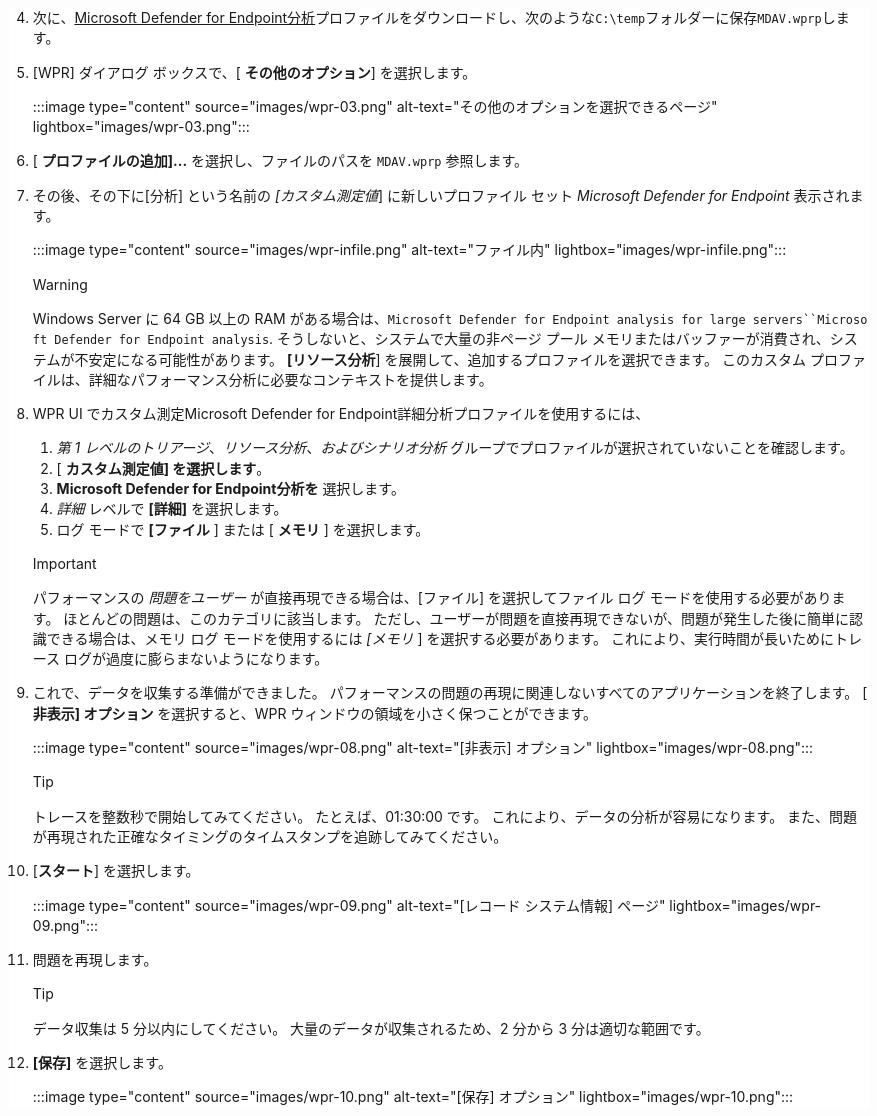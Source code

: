 4. 次に、[Microsoft Defender for Endpoint分析](https://github.com/YongRhee-MDE/Scripts/blob/master/MDAV.wprp)プロファイルをダウンロードし、次のような`C:\temp`フォルダーに保存`MDAV.wprp`します。

5. [WPR] ダイアログ ボックスで、[ **その他のオプション**] を選択します。

   :::image type="content" source="images/wpr-03.png" alt-text="その他のオプションを選択できるページ" lightbox="images/wpr-03.png":::


6. [ **プロファイルの追加]...** を選択し、ファイルのパスを `MDAV.wprp` 参照します。

7. その後、その下に[分析] という名前の *[カスタム測定値*] に新しいプロファイル セット *Microsoft Defender for Endpoint* 表示されます。

   :::image type="content" source="images/wpr-infile.png" alt-text="ファイル内" lightbox="images/wpr-infile.png":::

    > [!WARNING]
    > Windows Server に 64 GB 以上の RAM がある場合は、`Microsoft Defender for Endpoint analysis for large servers``Microsoft Defender for Endpoint analysis`. そうしないと、システムで大量の非ページ プール メモリまたはバッファーが消費され、システムが不安定になる可能性があります。 **[リソース分析**] を展開して、追加するプロファイルを選択できます。
    このカスタム プロファイルは、詳細なパフォーマンス分析に必要なコンテキストを提供します。

8. WPR UI でカスタム測定Microsoft Defender for Endpoint詳細分析プロファイルを使用するには、

    1. *第 1 レベルのトリアージ*、*リソース分析*、*およびシナリオ分析* グループでプロファイルが選択されていないことを確認します。
    2. [ **カスタム測定値] を選択します**。
    3. **Microsoft Defender for Endpoint分析を** 選択します。
    4. *詳細* レベルで **[詳細]** を選択します。
    5. ログ モードで **[ファイル** ] または [ **メモリ** ] を選択します。

    > [!IMPORTANT]
    > パフォーマンスの *問題をユーザー* が直接再現できる場合は、[ファイル] を選択してファイル ログ モードを使用する必要があります。 ほとんどの問題は、このカテゴリに該当します。 ただし、ユーザーが問題を直接再現できないが、問題が発生した後に簡単に認識できる場合は、メモリ ログ モードを使用するには *[メモリ* ] を選択する必要があります。 これにより、実行時間が長いためにトレース ログが過度に膨らまないようになります。

9. これで、データを収集する準備ができました。 パフォーマンスの問題の再現に関連しないすべてのアプリケーションを終了します。 [ **非表示] オプション** を選択すると、WPR ウィンドウの領域を小さく保つことができます。

   :::image type="content" source="images/wpr-08.png" alt-text="[非表示] オプション" lightbox="images/wpr-08.png":::

    > [!TIP]
    > トレースを整数秒で開始してみてください。 たとえば、01:30:00 です。 これにより、データの分析が容易になります。 また、問題が再現された正確なタイミングのタイムスタンプを追跡してみてください。

10. [**スタート**] を選択します。

    :::image type="content" source="images/wpr-09.png" alt-text="[レコード システム情報] ページ" lightbox="images/wpr-09.png":::

11. 問題を再現します。

    > [!TIP]
    > データ収集は 5 分以内にしてください。 大量のデータが収集されるため、2 分から 3 分は適切な範囲です。

12. **[保存]** を選択します。

    :::image type="content" source="images/wpr-10.png" alt-text="[保存] オプション" lightbox="images/wpr-10.png":::
